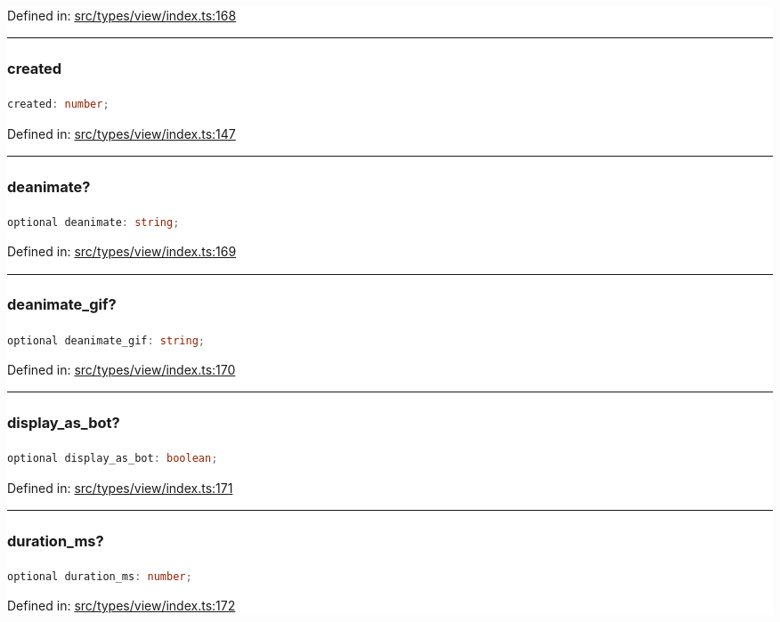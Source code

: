 Defined in: [src/types/view/index.ts:168](https://github.com/slackapi/bolt-js/blob/main/src/types/view/index.ts#L168)

***

### created

```ts
created: number;
```

Defined in: [src/types/view/index.ts:147](https://github.com/slackapi/bolt-js/blob/main/src/types/view/index.ts#L147)

***

### deanimate?

```ts
optional deanimate: string;
```

Defined in: [src/types/view/index.ts:169](https://github.com/slackapi/bolt-js/blob/main/src/types/view/index.ts#L169)

***

### deanimate\_gif?

```ts
optional deanimate_gif: string;
```

Defined in: [src/types/view/index.ts:170](https://github.com/slackapi/bolt-js/blob/main/src/types/view/index.ts#L170)

***

### display\_as\_bot?

```ts
optional display_as_bot: boolean;
```

Defined in: [src/types/view/index.ts:171](https://github.com/slackapi/bolt-js/blob/main/src/types/view/index.ts#L171)

***

### duration\_ms?

```ts
optional duration_ms: number;
```

Defined in: [src/types/view/index.ts:172](https://github.com/slackapi/bolt-js/blob/main/src/types/view/index.ts#L172)
